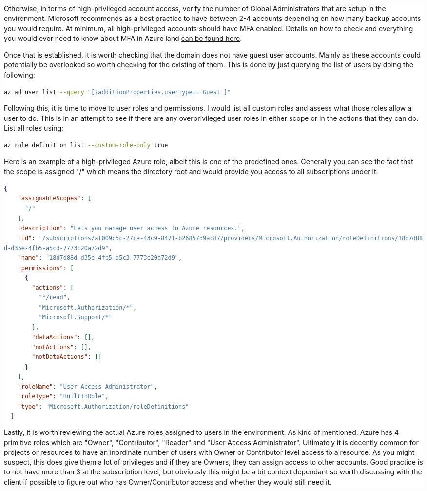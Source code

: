Otherwise, in terms of high-privileged account access, verify the number of Global Administrators that are setup in the environment. Microsoft recommends as a best practice to have between 2-4 accounts depending on how many backup accounts you would require. At minimum, all high-privileged accounts should have MFA enabled. Details on how to check and everything you would ever need to know about MFA in Azure land [can be found here](azure/assessment-guide/service-guides/Azure_MFA).

Once that is established, it is worth checking that the domain does not have guest user accounts. Mainly as these accounts could potentially be overlooked so worth checking for the existing of them. This is done by just querying the list of users by doing the following:

```bash
az ad user list --query "[?additionProperties.userType=='Guest']"
```

Following this, it is time to move to user roles and permissions. I would list all custom roles and assess what those roles allow a user to do. This is in an attempt to see if there are any overprivileged user roles in either scope or in the actions that they can do. List all roles using:

```bash
az role definition list --custom-role-only true
```

Here is an example of a high-privileged Azure role, albeit this is one of the predefined ones. Generally you can see the fact that the scope is assigned "/" which means the directory root and would provide you access to all subscriptions under it:

```json
{
    "assignableScopes": [
      "/"
    ],
    "description": "Lets you manage user access to Azure resources.",
    "id": "/subscriptions/af009c5c-27ca-43c9-8471-b26857d9ac87/providers/Microsoft.Authorization/roleDefinitions/18d7d88d-d35e-4fb5-a5c3-7773c20a72d9",
    "name": "18d7d88d-d35e-4fb5-a5c3-7773c20a72d9",
    "permissions": [
      {
        "actions": [
          "*/read",
          "Microsoft.Authorization/*",
          "Microsoft.Support/*"
        ],
        "dataActions": [],
        "notActions": [],
        "notDataActions": []
      }
    ],
    "roleName": "User Access Administrator",
    "roleType": "BuiltInRole",
    "type": "Microsoft.Authorization/roleDefinitions"
  }
```

Lastly, it is worth reviewing the actual Azure roles assigned to users in the environment. As kind of mentioned, Azure has 4 primitive roles which are "Owner", "Contributor", "Reader" and "User Access Administrator". Ultimately it is decently common for projects or resources to have an inordinate number of users with Owner or Contributor level access to a resource. As you might suspect, this does give them a lot of privileges and if they are Owners, they can assign access to other accounts. Good practice is to not have more than 3 at the subscription level, but obviously this might be a bit context dependant so worth discussing with the client if possible to figure out who has Owner/Contributor access and whether they would still need it.
